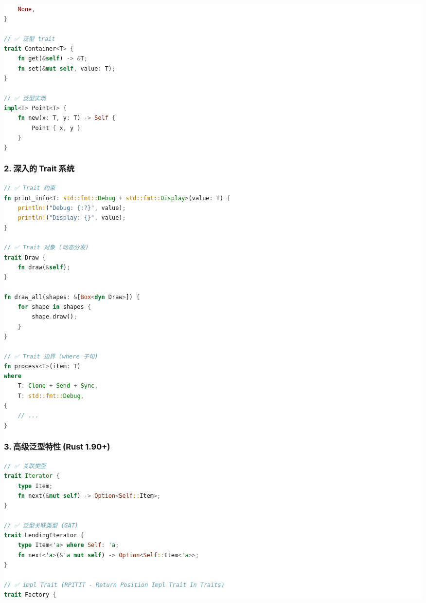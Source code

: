```rust
    None,
}

// ✅ 泛型 trait
trait Container<T> {
    fn get(&self) -> &T;
    fn set(&mut self, value: T);
}

// ✅ 泛型实现
impl<T> Point<T> {
    fn new(x: T, y: T) -> Self {
        Point { x, y }
    }
}
```

### 2. 深入的 Trait 系统

```rust
// ✅ Trait 约束
fn print_info<T: std::fmt::Debug + std::fmt::Display>(value: T) {
    println!("Debug: {:?}", value);
    println!("Display: {}", value);
}

// ✅ Trait 对象 (动态分发)
trait Draw {
    fn draw(&self);
}

fn draw_all(shapes: &[Box<dyn Draw>]) {
    for shape in shapes {
        shape.draw();
    }
}

// ✅ Trait 边界 (where 子句)
fn process<T>(item: T)
where
    T: Clone + Send + Sync,
    T: std::fmt::Debug,
{
    // ...
}
```

### 3. 高级泛型特性 (Rust 1.90+)

```rust
// ✅ 关联类型
trait Iterator {
    type Item;
    fn next(&mut self) -> Option<Self::Item>;
}

// ✅ 泛型关联类型 (GAT)
trait LendingIterator {
    type Item<'a> where Self: 'a;
    fn next<'a>(&'a mut self) -> Option<Self::Item<'a>>;
}

// ✅ impl Trait (RPITIT - Return Position Impl Trait In Traits)
trait Factory {
```